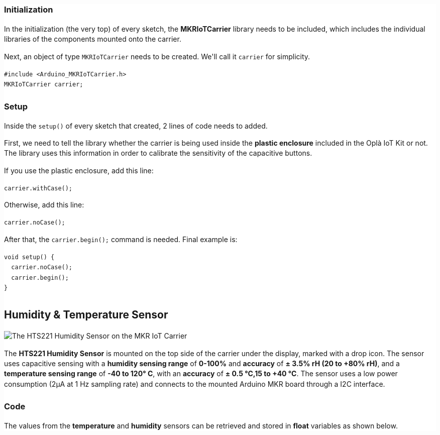 ### Initialization

In the initialization (the very top) of every sketch, the **MKRIoTCarrier** library needs to be included, which includes the individual libraries of the components mounted onto the carrier.

Next, an object of type `MKRIoTCarrier` needs to be created. We'll call it `carrier` for simplicity.

```arduino
#include <Arduino_MKRIoTCarrier.h>
MKRIoTCarrier carrier;
```

### Setup

Inside the `setup()` of every sketch that created, 2 lines of code needs to added.

First, we need to tell the library whether the carrier is being used inside the **plastic enclosure** included in the Oplà IoT Kit or not. The library uses this information in order to calibrate the sensitivity of the capacitive buttons.

If you use the plastic enclosure, add this line:

```
carrier.withCase();
```

Otherwise, add this line:

```
carrier.noCase();
```

After that, the `carrier.begin();` command is needed. Final example is:

```arduino
void setup() {
  carrier.noCase();
  carrier.begin();
}
```

## Humidity & Temperature Sensor

![The HTS221 Humidity Sensor on the MKR IoT Carrier](assets/mkrIotCarrier-sensor-temp&humi.png)

The **HTS221 Humidity Sensor** is mounted on the top side of the carrier under the display, marked with a drop icon. The sensor uses capacitive sensing with a **humidity sensing range** of **0-100%** and **accuracy** of **± 3.5% rH (20 to +80% rH)**, and a **temperature sensing range** of **-40 to 120° C**, with an **accuracy** of **± 0.5 °C,15 to +40 °C**. The sensor uses a low power consumption (2μA at 1 Hz sampling rate) and connects to the mounted Arduino MKR board through a I2C interface.

### Code

The values from the **temperature** and **humidity** sensors can be retrieved and stored in **float** variables as shown below.
